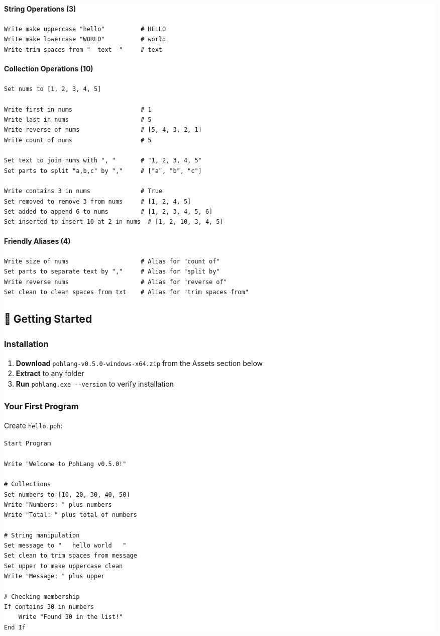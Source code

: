 #### String Operations (3)
```pohlang
Write make uppercase "hello"          # HELLO
Write make lowercase "WORLD"          # world
Write trim spaces from "  text  "     # text
```

#### Collection Operations (10)
```pohlang
Set nums to [1, 2, 3, 4, 5]

Write first in nums                   # 1
Write last in nums                    # 5
Write reverse of nums                 # [5, 4, 3, 2, 1]
Write count of nums                   # 5

Set text to join nums with ", "       # "1, 2, 3, 4, 5"
Set parts to split "a,b,c" by ","     # ["a", "b", "c"]

Write contains 3 in nums              # True
Set removed to remove 3 from nums     # [1, 2, 4, 5]
Set added to append 6 to nums         # [1, 2, 3, 4, 5, 6]
Set inserted to insert 10 at 2 in nums  # [1, 2, 10, 3, 4, 5]
```

#### Friendly Aliases (4)
```pohlang
Write size of nums                    # Alias for "count of"
Set parts to separate text by ","     # Alias for "split by"
Write reverse nums                    # Alias for "reverse of"
Set clean to clean spaces from txt    # Alias for "trim spaces from"
```

## 🚀 Getting Started

### Installation

1. **Download** `pohlang-v0.5.0-windows-x64.zip` from the Assets section below
2. **Extract** to any folder
3. **Run** `pohlang.exe --version` to verify installation

### Your First Program

Create `hello.poh`:
```pohlang
Start Program

Write "Welcome to PohLang v0.5.0!"

# Collections
Set numbers to [10, 20, 30, 40, 50]
Write "Numbers: " plus numbers
Write "Total: " plus total of numbers

# String manipulation
Set message to "   hello world   "
Set clean to trim spaces from message
Set upper to make uppercase clean
Write "Message: " plus upper

# Checking membership
If contains 30 in numbers
    Write "Found 30 in the list!"
End If
```